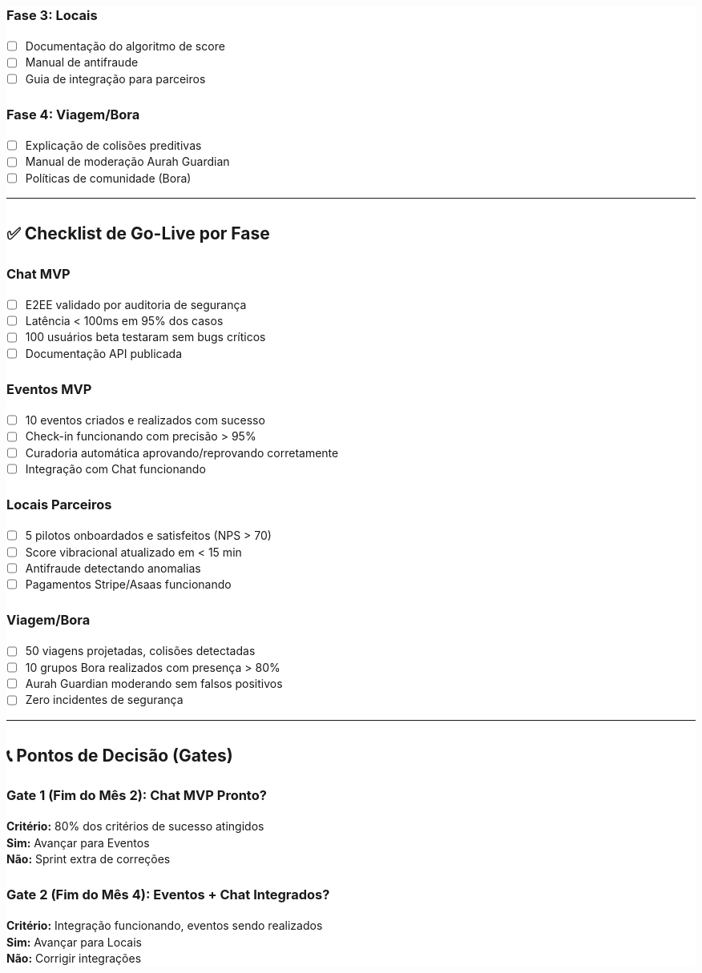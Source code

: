 ### Fase 3: Locais
- [ ] Documentação do algoritmo de score
- [ ] Manual de antifraude
- [ ] Guia de integração para parceiros

### Fase 4: Viagem/Bora
- [ ] Explicação de colisões preditivas
- [ ] Manual de moderação Aurah Guardian
- [ ] Políticas de comunidade (Bora)

---

## ✅ Checklist de Go-Live por Fase

### Chat MVP
- [ ] E2EE validado por auditoria de segurança
- [ ] Latência < 100ms em 95% dos casos
- [ ] 100 usuários beta testaram sem bugs críticos
- [ ] Documentação API publicada

### Eventos MVP
- [ ] 10 eventos criados e realizados com sucesso
- [ ] Check-in funcionando com precisão > 95%
- [ ] Curadoria automática aprovando/reprovando corretamente
- [ ] Integração com Chat funcionando

### Locais Parceiros
- [ ] 5 pilotos onboardados e satisfeitos (NPS > 70)
- [ ] Score vibracional atualizado em < 15 min
- [ ] Antifraude detectando anomalias
- [ ] Pagamentos Stripe/Asaas funcionando

### Viagem/Bora
- [ ] 50 viagens projetadas, colisões detectadas
- [ ] 10 grupos Bora realizados com presença > 80%
- [ ] Aurah Guardian moderando sem falsos positivos
- [ ] Zero incidentes de segurança

---

## 📞 Pontos de Decisão (Gates)

### Gate 1 (Fim do Mês 2): Chat MVP Pronto?
**Critério:** 80% dos critérios de sucesso atingidos  
**Sim:** Avançar para Eventos  
**Não:** Sprint extra de correções

### Gate 2 (Fim do Mês 4): Eventos + Chat Integrados?
**Critério:** Integração funcionando, eventos sendo realizados  
**Sim:** Avançar para Locais  
**Não:** Corrigir integrações
